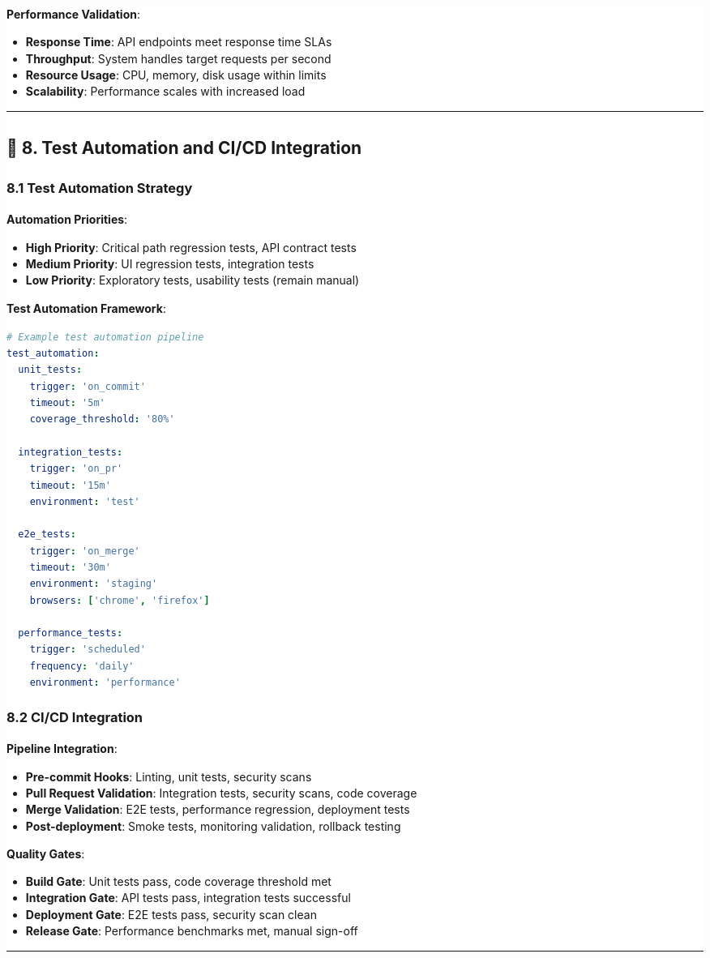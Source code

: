 **Performance Validation**:
- **Response Time**: API endpoints meet response time SLAs
- **Throughput**: System handles target requests per second
- **Resource Usage**: CPU, memory, disk usage within limits
- **Scalability**: Performance scales with increased load

---

## 🔄 **8. Test Automation and CI/CD Integration**

### **8.1 Test Automation Strategy**

**Automation Priorities**:
- **High Priority**: Critical path regression tests, API contract tests
- **Medium Priority**: UI regression tests, integration tests
- **Low Priority**: Exploratory tests, usability tests (remain manual)

**Test Automation Framework**:
```yaml
# Example test automation pipeline
test_automation:
  unit_tests:
    trigger: 'on_commit'
    timeout: '5m'
    coverage_threshold: '80%'
  
  integration_tests:
    trigger: 'on_pr'
    timeout: '15m'
    environment: 'test'
  
  e2e_tests:
    trigger: 'on_merge'
    timeout: '30m'
    environment: 'staging'
    browsers: ['chrome', 'firefox']
  
  performance_tests:
    trigger: 'scheduled'
    frequency: 'daily'
    environment: 'performance'
```

### **8.2 CI/CD Integration**

**Pipeline Integration**:
- **Pre-commit Hooks**: Linting, unit tests, security scans
- **Pull Request Validation**: Integration tests, security scans, code coverage
- **Merge Validation**: E2E tests, performance regression, deployment tests
- **Post-deployment**: Smoke tests, monitoring validation, rollback testing

**Quality Gates**:
- **Build Gate**: Unit tests pass, code coverage threshold met
- **Integration Gate**: API tests pass, integration tests successful
- **Deployment Gate**: E2E tests pass, security scan clean
- **Release Gate**: Performance benchmarks met, manual sign-off

---